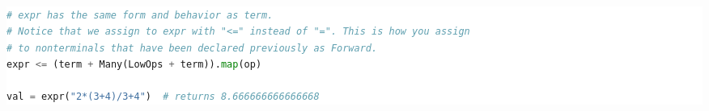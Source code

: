 ```python
# expr has the same form and behavior as term.
# Notice that we assign to expr with "<=" instead of "=". This is how you assign
# to nonterminals that have been declared previously as Forward.
expr <= (term + Many(LowOps + term)).map(op)

val = expr("2*(3+4)/3+4")  # returns 8.666666666666668
```
